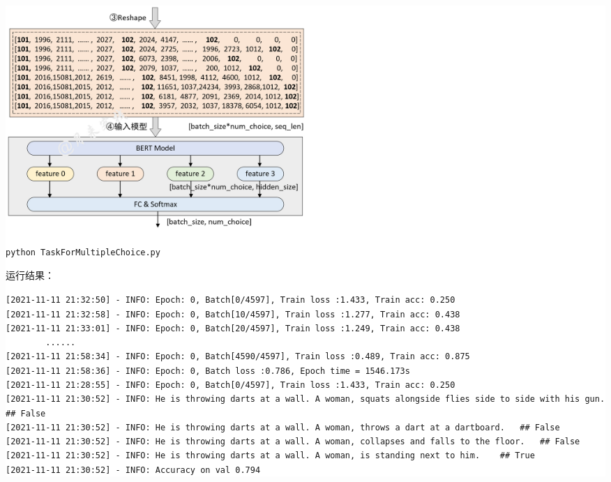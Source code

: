 <img src="imgs/21110839843.jpg" width="50%">

```shell
python TaskForMultipleChoice.py
```

运行结果：
```text
[2021-11-11 21:32:50] - INFO: Epoch: 0, Batch[0/4597], Train loss :1.433, Train acc: 0.250
[2021-11-11 21:32:58] - INFO: Epoch: 0, Batch[10/4597], Train loss :1.277, Train acc: 0.438
[2021-11-11 21:33:01] - INFO: Epoch: 0, Batch[20/4597], Train loss :1.249, Train acc: 0.438
        ......
[2021-11-11 21:58:34] - INFO: Epoch: 0, Batch[4590/4597], Train loss :0.489, Train acc: 0.875
[2021-11-11 21:58:36] - INFO: Epoch: 0, Batch loss :0.786, Epoch time = 1546.173s
[2021-11-11 21:28:55] - INFO: Epoch: 0, Batch[0/4597], Train loss :1.433, Train acc: 0.250
[2021-11-11 21:30:52] - INFO: He is throwing darts at a wall. A woman, squats alongside flies side to side with his gun.  ## False
[2021-11-11 21:30:52] - INFO: He is throwing darts at a wall. A woman, throws a dart at a dartboard.   ## False
[2021-11-11 21:30:52] - INFO: He is throwing darts at a wall. A woman, collapses and falls to the floor.   ## False
[2021-11-11 21:30:52] - INFO: He is throwing darts at a wall. A woman, is standing next to him.    ## True
[2021-11-11 21:30:52] - INFO: Accuracy on val 0.794
```


[//]: # (```test)
[//]: # (torch==1.5.0)
[//]: # (torchtext==0.6.0)
[//]: # (torchvision==0.6.0)
[//]: # (transformers==4.5.1)
[//]: # (numpy==1.19.5)
[//]: # (pandas==1.1.5)
[//]: # (scikit-learn==0.24.0)
[//]: # (tqdm==4.61.0)
[//]: # (```)